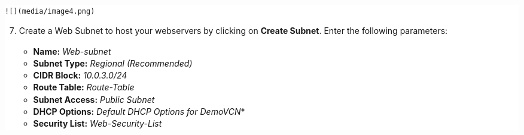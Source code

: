     ![](media/image4.png)

7. Create a Web Subnet to host your webservers by clicking on **Create Subnet**. Enter the following parameters:
   
   - **Name:** *Web-subnet*
   - **Subnet Type:** *Regional (Recommended)*
   - **CIDR Block:** *10.0.3.0/24*
   - **Route Table:** *Route-Table*
   - **Subnet Access:** *Public Subnet*
   - **DHCP Options:** *Default DHCP Options for DemoVCN**
   - **Security List:** *Web-Security-List*
